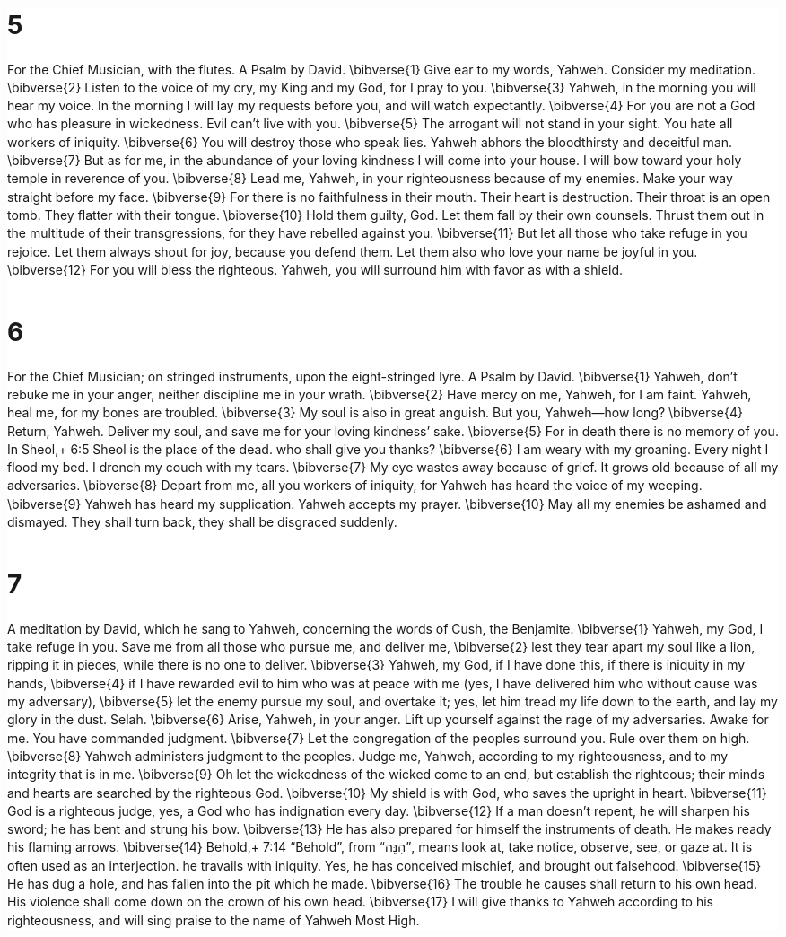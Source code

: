 # 5 
For the Chief Musician, with the flutes. A Psalm by David. \bibverse{1} Give ear to my words, Yahweh. Consider my meditation. \bibverse{2} Listen to the voice of my cry, my King and my God, for I pray to you. \bibverse{3} Yahweh, in the morning you will hear my voice. In the morning I will lay my requests before you, and will watch expectantly. \bibverse{4} For you are not a God who has pleasure in wickedness. Evil can’t live with you. \bibverse{5} The arrogant will not stand in your sight. You hate all workers of iniquity. \bibverse{6} You will destroy those who speak lies. Yahweh abhors the bloodthirsty and deceitful man. \bibverse{7} But as for me, in the abundance of your loving kindness I will come into your house. I will bow toward your holy temple in reverence of you. \bibverse{8} Lead me, Yahweh, in your righteousness because of my enemies. Make your way straight before my face. \bibverse{9} For there is no faithfulness in their mouth. Their heart is destruction. Their throat is an open tomb. They flatter with their tongue. \bibverse{10} Hold them guilty, God. Let them fall by their own counsels. Thrust them out in the multitude of their transgressions, for they have rebelled against you. \bibverse{11} But let all those who take refuge in you rejoice. Let them always shout for joy, because you defend them. Let them also who love your name be joyful in you. \bibverse{12} For you will bless the righteous. Yahweh, you will surround him with favor as with a shield. 

# 6 
For the Chief Musician; on stringed instruments, upon the eight-stringed lyre. A Psalm by David. \bibverse{1} Yahweh, don’t rebuke me in your anger, neither discipline me in your wrath. \bibverse{2} Have mercy on me, Yahweh, for I am faint. Yahweh, heal me, for my bones are troubled. \bibverse{3} My soul is also in great anguish. But you, Yahweh—how long? \bibverse{4} Return, Yahweh. Deliver my soul, and save me for your loving kindness’ sake. \bibverse{5} For in death there is no memory of you. In Sheol,+ 6:5 Sheol is the place of the dead. who shall give you thanks? \bibverse{6} I am weary with my groaning. Every night I flood my bed. I drench my couch with my tears. \bibverse{7} My eye wastes away because of grief. It grows old because of all my adversaries. \bibverse{8} Depart from me, all you workers of iniquity, for Yahweh has heard the voice of my weeping. \bibverse{9} Yahweh has heard my supplication. Yahweh accepts my prayer. \bibverse{10} May all my enemies be ashamed and dismayed. They shall turn back, they shall be disgraced suddenly. 

# 7 
A meditation by David, which he sang to Yahweh, concerning the words of Cush, the Benjamite. \bibverse{1} Yahweh, my God, I take refuge in you. Save me from all those who pursue me, and deliver me, \bibverse{2} lest they tear apart my soul like a lion, ripping it in pieces, while there is no one to deliver. \bibverse{3} Yahweh, my God, if I have done this, if there is iniquity in my hands, \bibverse{4} if I have rewarded evil to him who was at peace with me (yes, I have delivered him who without cause was my adversary), \bibverse{5} let the enemy pursue my soul, and overtake it; yes, let him tread my life down to the earth, and lay my glory in the dust. Selah. \bibverse{6} Arise, Yahweh, in your anger. Lift up yourself against the rage of my adversaries. Awake for me. You have commanded judgment. \bibverse{7} Let the congregation of the peoples surround you. Rule over them on high. \bibverse{8} Yahweh administers judgment to the peoples. Judge me, Yahweh, according to my righteousness, and to my integrity that is in me. \bibverse{9} Oh let the wickedness of the wicked come to an end, but establish the righteous; their minds and hearts are searched by the righteous God. \bibverse{10} My shield is with God, who saves the upright in heart. \bibverse{11} God is a righteous judge, yes, a God who has indignation every day. \bibverse{12} If a man doesn’t repent, he will sharpen his sword; he has bent and strung his bow. \bibverse{13} He has also prepared for himself the instruments of death. He makes ready his flaming arrows. \bibverse{14} Behold,+ 7:14 “Behold”, from “הִנֵּה”, means look at, take notice, observe, see, or gaze at. It is often used as an interjection. he travails with iniquity. Yes, he has conceived mischief, and brought out falsehood. \bibverse{15} He has dug a hole, and has fallen into the pit which he made. \bibverse{16} The trouble he causes shall return to his own head. His violence shall come down on the crown of his own head. \bibverse{17} I will give thanks to Yahweh according to his righteousness, and will sing praise to the name of Yahweh Most High. 
